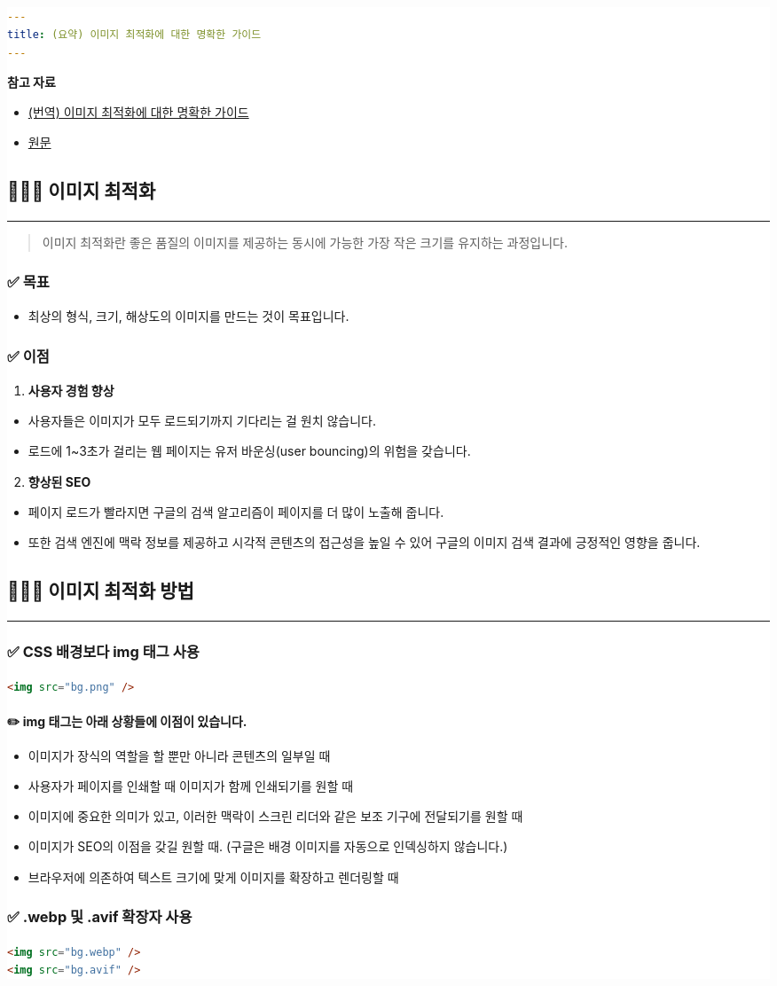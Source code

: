```yaml
---
title: (요약) 이미지 최적화에 대한 명확한 가이드
---
```


**참고 자료**
- [(번역) 이미지 최적화에 대한 명확한 가이드](https://velog.io/@sehyunny/the-definitive-guide-to-image-optimization)

- [원문](https://www.builder.io/blog/the-definitive-guide-to-image-optimization)

## 🧑🏻‍💻 이미지 최적화
---

> 이미지 최적화란 좋은 품질의 이미지를 제공하는 동시에 가능한 가장 작은 크기를 유지하는 과정입니다.

### ✅ 목표
- 최상의 형식, 크기, 해상도의 이미지를 만드는 것이 목표입니다.

### ✅ 이점
1. **사용자 경험 향상**
- 사용자들은 이미지가 모두 로드되기까지 기다리는 걸 원치 않습니다. 

- 로드에 1~3초가 걸리는 웹 페이지는 유저 바운싱(user bouncing)의 위험을 갖습니다.

2. **향상된 SEO**
- 페이지 로드가 빨라지면 구글의 검색 알고리즘이 페이지를 더 많이 노출해 줍니다. 

- 또한 검색 엔진에 맥락 정보를 제공하고 시각적 콘텐츠의 접근성을 높일 수 있어 구글의 이미지 검색 결과에 긍정적인 영향을 줍니다.

## 🧑🏻‍💻 이미지 최적화 방법
---

### ✅ CSS 배경보다 img 태그 사용

```html
<img src="bg.png" />
```

#### ✏️ img 태그는 아래 상황들에 이점이 있습니다.
- 이미지가 장식의 역할을 할 뿐만 아니라 콘텐츠의 일부일 때

- 사용자가 페이지를 인쇄할 때 이미지가 함께 인쇄되기를 원할 때

- 이미지에 중요한 의미가 있고, 이러한 맥락이 스크린 리더와 같은 보조 기구에 전달되기를 원할 때

- 이미지가 SEO의 이점을 갖길 원할 때. (구글은 배경 이미지를 자동으로 인덱싱하지 않습니다.)

- 브라우저에 의존하여 텍스트 크기에 맞게 이미지를 확장하고 렌더링할 때

### ✅ .webp 및 .avif 확장자 사용

```html
<img src="bg.webp" />
<img src="bg.avif" />
```
